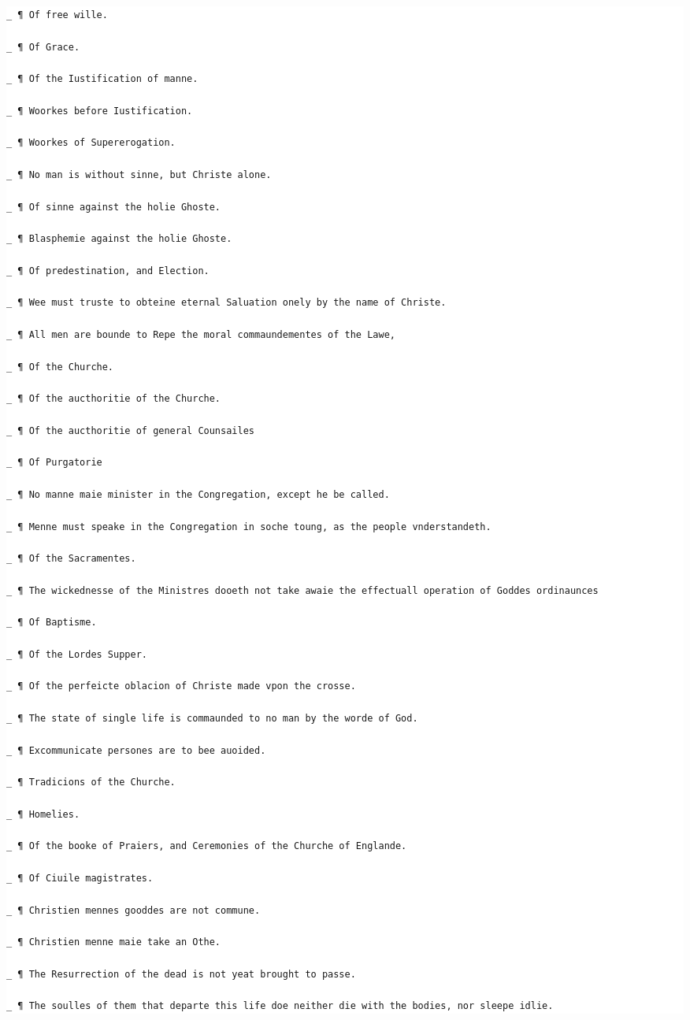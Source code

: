     _ ¶ Of free wille.

    _ ¶ Of Grace.

    _ ¶ Of the Iustification of manne.

    _ ¶ Woorkes before Iustification.

    _ ¶ Woorkes of Supererogation.

    _ ¶ No man is without sinne, but Christe alone.

    _ ¶ Of sinne against the holie Ghoste.

    _ ¶ Blasphemie against the holie Ghoste.

    _ ¶ Of predestination, and Election.

    _ ¶ Wee must truste to obteine eternal Saluation onely by the name of Christe.

    _ ¶ All men are bounde to Repe the moral commaundementes of the Lawe,

    _ ¶ Of the Churche.

    _ ¶ Of the aucthoritie of the Churche.

    _ ¶ Of the aucthoritie of general Counsailes

    _ ¶ Of Purgatorie

    _ ¶ No manne maie minister in the Congregation, except he be called.

    _ ¶ Menne must speake in the Congregation in soche toung, as the people vnderstandeth.

    _ ¶ Of the Sacramentes.

    _ ¶ The wickednesse of the Ministres dooeth not take awaie the effectuall operation of Goddes ordinaunces

    _ ¶ Of Baptisme.

    _ ¶ Of the Lordes Supper.

    _ ¶ Of the perfeicte oblacion of Christe made vpon the crosse.

    _ ¶ The state of single life is commaunded to no man by the worde of God.

    _ ¶ Excommunicate persones are to bee auoided.

    _ ¶ Tradicions of the Churche.

    _ ¶ Homelies.

    _ ¶ Of the booke of Praiers, and Ceremonies of the Churche of Englande.

    _ ¶ Of Ciuile magistrates.

    _ ¶ Christien mennes gooddes are not commune.

    _ ¶ Christien menne maie take an Othe.

    _ ¶ The Resurrection of the dead is not yeat brought to passe.

    _ ¶ The soulles of them that departe this life doe neither die with the bodies, nor sleepe idlie.
